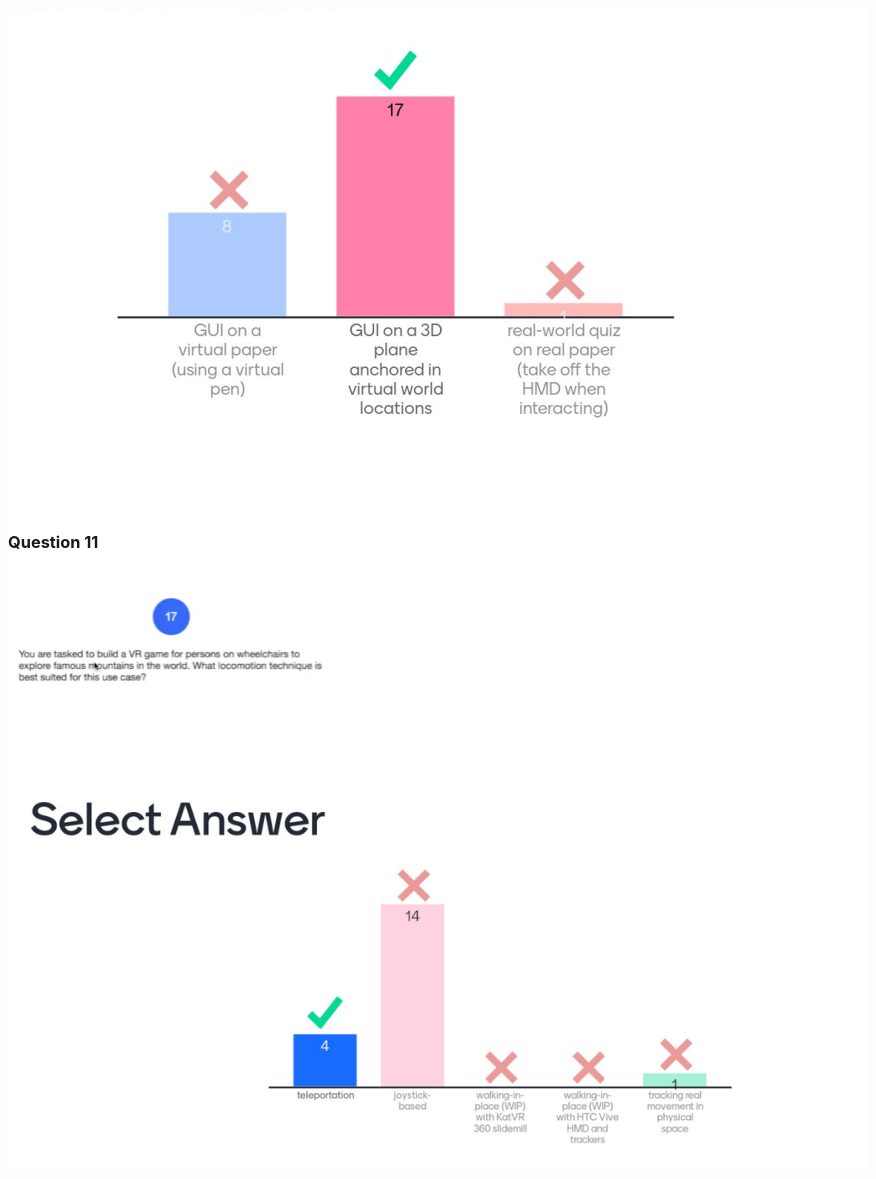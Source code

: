 ![Image Description](Pictures/Week8_Slide10-2.PNG)

### Question 11
![Image Description](Pictures/Week8_Slide11-1.PNG)
![Image Description](Pictures/Week8_Slide11-2.PNG)
